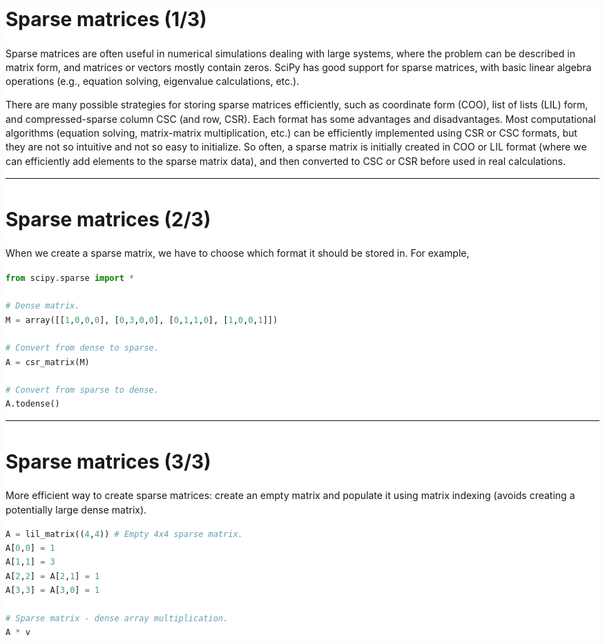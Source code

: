 
# Sparse matrices (1/3)

Sparse matrices are often useful in numerical simulations dealing with large systems, where the problem can be described in matrix form, and matrices or vectors mostly contain zeros. SciPy has good support for sparse matrices, with basic linear algebra operations (e.g., equation solving, eigenvalue calculations, etc.).

There are many possible strategies for storing sparse matrices efficiently, such as coordinate form (COO), list of lists (LIL) form, and compressed-sparse column CSC (and row, CSR). Each format has some advantages and disadvantages. Most computational algorithms (equation solving, matrix-matrix multiplication, etc.) can be efficiently implemented using CSR or CSC formats, but they are not so intuitive and not so easy to initialize. So often, a sparse matrix is initially created in COO or LIL format (where we can efficiently add elements to the sparse matrix data), and then converted to CSC or CSR before used in real calculations.

---

# Sparse matrices (2/3)

When we create a sparse matrix, we have to choose which format it should be stored in. For example,

```python
from scipy.sparse import *

# Dense matrix.
M = array([[1,0,0,0], [0,3,0,0], [0,1,1,0], [1,0,0,1]])

# Convert from dense to sparse.
A = csr_matrix(M)

# Convert from sparse to dense.
A.todense()
```

---

# Sparse matrices (3/3)

More efficient way to create sparse matrices: create an empty matrix and populate it using matrix indexing (avoids creating a potentially large dense matrix).

```python
A = lil_matrix((4,4)) # Empty 4x4 sparse matrix.
A[0,0] = 1
A[1,1] = 3
A[2,2] = A[2,1] = 1
A[3,3] = A[3,0] = 1

# Sparse matrix - dense array multiplication.
A * v
```
